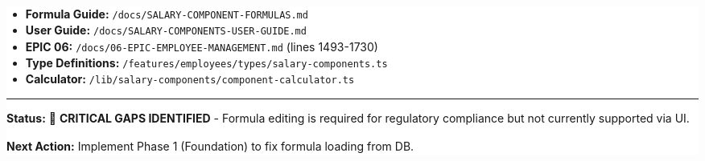 - **Formula Guide:** `/docs/SALARY-COMPONENT-FORMULAS.md`
- **User Guide:** `/docs/SALARY-COMPONENTS-USER-GUIDE.md`
- **EPIC 06:** `/docs/06-EPIC-EMPLOYEE-MANAGEMENT.md` (lines 1493-1730)
- **Type Definitions:** `/features/employees/types/salary-components.ts`
- **Calculator:** `/lib/salary-components/component-calculator.ts`

---

**Status:** 🔴 **CRITICAL GAPS IDENTIFIED** - Formula editing is required for regulatory compliance but not currently supported via UI.

**Next Action:** Implement Phase 1 (Foundation) to fix formula loading from DB.
